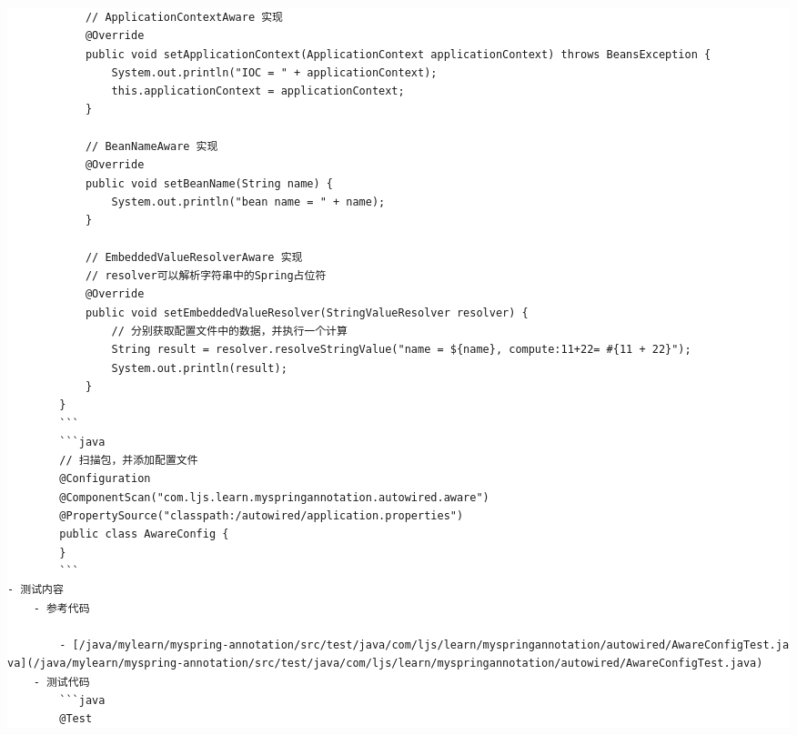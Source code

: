                 // ApplicationContextAware 实现
                @Override
                public void setApplicationContext(ApplicationContext applicationContext) throws BeansException {
                    System.out.println("IOC = " + applicationContext);
                    this.applicationContext = applicationContext;
                }
            
                // BeanNameAware 实现
                @Override
                public void setBeanName(String name) {
                    System.out.println("bean name = " + name);
                }
            
                // EmbeddedValueResolverAware 实现
                // resolver可以解析字符串中的Spring占位符
                @Override
                public void setEmbeddedValueResolver(StringValueResolver resolver) {
                    // 分别获取配置文件中的数据，并执行一个计算
                    String result = resolver.resolveStringValue("name = ${name}, compute:11+22= #{11 + 22}");
                    System.out.println(result);
                }
            }
            ```
            ```java
            // 扫描包，并添加配置文件
            @Configuration
            @ComponentScan("com.ljs.learn.myspringannotation.autowired.aware")
            @PropertySource("classpath:/autowired/application.properties")
            public class AwareConfig {
            }
            ```
    - 测试内容
        - 参考代码
          
            - [/java/mylearn/myspring-annotation/src/test/java/com/ljs/learn/myspringannotation/autowired/AwareConfigTest.java](/java/mylearn/myspring-annotation/src/test/java/com/ljs/learn/myspringannotation/autowired/AwareConfigTest.java)
        - 测试代码
            ```java
            @Test
